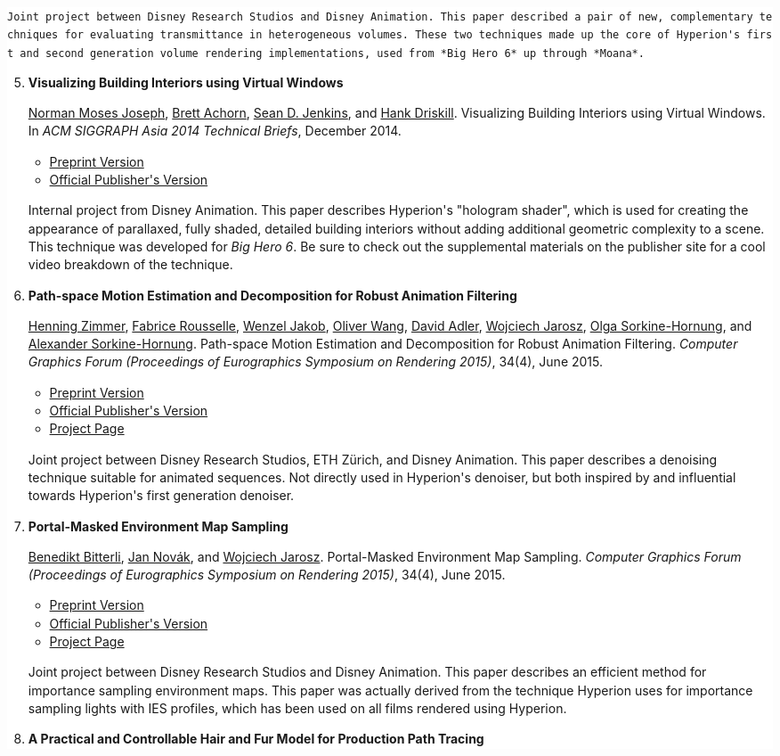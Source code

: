     Joint project between Disney Research Studios and Disney Animation. This paper described a pair of new, complementary techniques for evaluating transmittance in heterogeneous volumes. These two techniques made up the core of Hyperion's first and second generation volume rendering implementations, used from *Big Hero 6* up through *Moana*.

5. **Visualizing Building Interiors using Virtual Windows**

    [Norman Moses Joseph](https://www.linkedin.com/in/normanmosesjoseph/), [Brett Achorn](https://www.imdb.com/name/nm0009853/), [Sean D. Jenkins](https://www.linkedin.com/in/sean-jenkins-a1352062/), and [Hank Driskill](https://www.linkedin.com/in/hank-driskill-1a7140165/). Visualizing Building Interiors using Virtual Windows. In *ACM SIGGRAPH Asia 2014 Technical Briefs*, December 2014.

    * [Preprint Version](https://drive.google.com/file/d/1ugDBwIxmYKGCMOyfNSF2fwMhRX6BjR_g)
    * [Official Publisher's Version](https://doi.org/10.1145/2669024.2669029)

    Internal project from Disney Animation. This paper describes Hyperion's "hologram shader", which is used for creating the appearance of parallaxed, fully shaded, detailed building interiors without adding additional geometric complexity to a scene. This technique was developed for *Big Hero 6*. Be sure to check out the supplemental materials on the publisher site for a cool video breakdown of the technique.

6. **Path-space Motion Estimation and Decomposition for Robust Animation Filtering**

    [Henning Zimmer](https://graphics.ethz.ch/~hzimmer/), [Fabrice Rousselle](https://research.nvidia.com/person/fabrice-rousselle), [Wenzel Jakob](http://rgl.epfl.ch/people/wjakob/), [Oliver Wang](http://zurich.disneyresearch.com/~owang/), [David Adler](https://www.linkedin.com/in/david-adler-5ab7b21/), [Wojciech Jarosz](https://cs.dartmouth.edu/~wjarosz/), [Olga Sorkine-Hornung](http://igl.ethz.ch/people/sorkine/), and [Alexander Sorkine-Hornung](http://www.ahornung.net/). Path-space Motion Estimation and Decomposition for Robust Animation Filtering. *Computer Graphics Forum (Proceedings of Eurographics Symposium on Rendering 2015)*, 34(4), June 2015.

    * [Preprint Version](https://drive.google.com/open?id=19Me6xkA9jBIlydMMgEeC9Uor93MqBhtW)
    * [Official Publisher's Version](http://doi.org/10.1111/cgf.12685)
    * [Project Page](https://cs.dartmouth.edu/~wjarosz/publications/zimmer15path.html)

    Joint project between Disney Research Studios, ETH Zürich, and Disney Animation. This paper describes a denoising technique suitable for animated sequences. Not directly used in Hyperion's denoiser, but both inspired by and influential towards Hyperion's first generation denoiser.

7. **Portal-Masked Environment Map Sampling**

    [Benedikt Bitterli](https://benedikt-bitterli.me), [Jan Novák](http://drz.disneyresearch.com/~jnovak/), and [Wojciech Jarosz](https://cs.dartmouth.edu/~wjarosz/). Portal-Masked Environment Map Sampling. *Computer Graphics Forum (Proceedings of Eurographics Symposium on Rendering 2015)*, 34(4), June 2015.

    * [Preprint Version](https://drive.google.com/open?id=14zzjee1MAhUPsQ2vUzPQyZFo-J8Gud7b)
    * [Official Publisher's Version](http://doi.org/10.1111/cgf.12674)
    * [Project Page](https://benedikt-bitterli.me/pmems.html)

    Joint project between Disney Research Studios and Disney Animation. This paper describes an efficient method for importance sampling environment maps. This paper was actually derived from the technique Hyperion uses for importance sampling lights with IES profiles, which has been used on all films rendered using Hyperion.

8. **A Practical and Controllable Hair and Fur Model for Production Path Tracing**
